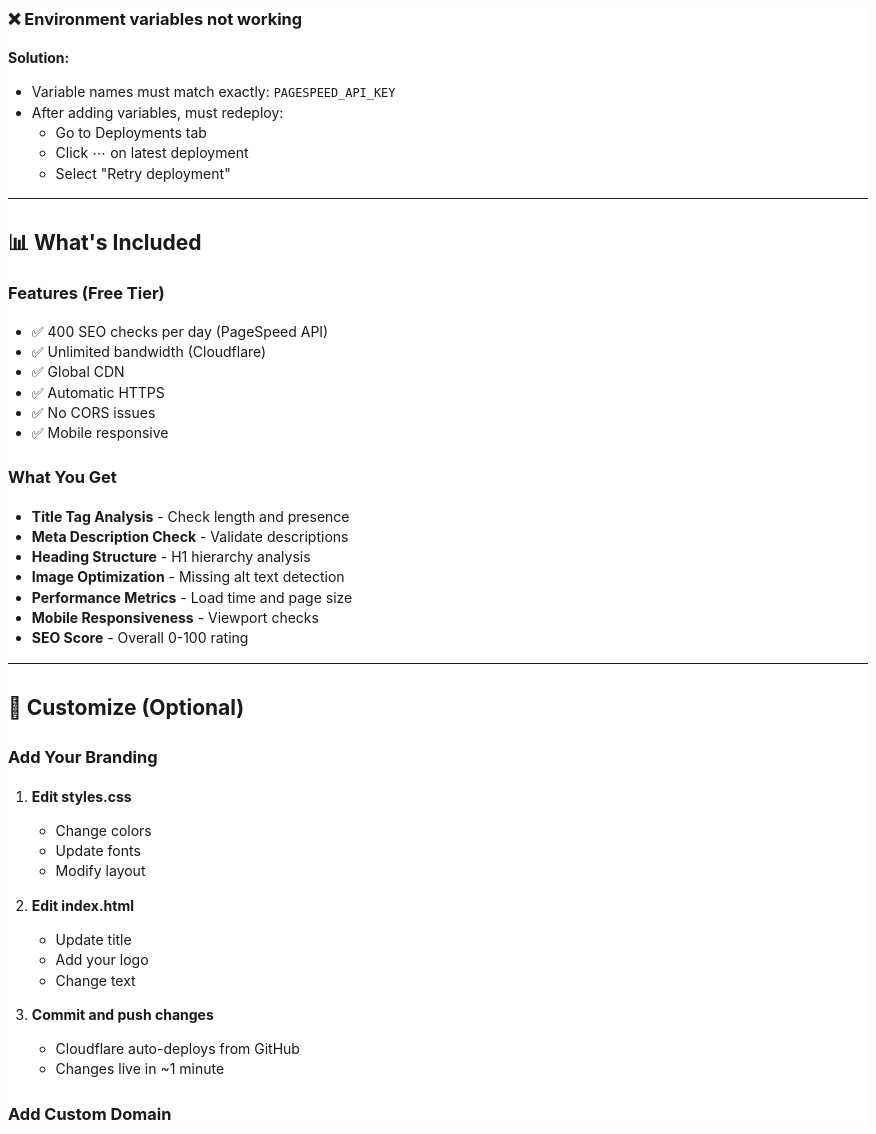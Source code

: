 ### ❌ Environment variables not working
**Solution:**
- Variable names must match exactly: `PAGESPEED_API_KEY`
- After adding variables, must redeploy:
  - Go to Deployments tab
  - Click ⋯ on latest deployment
  - Select "Retry deployment"

---

## 📊 What's Included

### Features (Free Tier)
- ✅ 400 SEO checks per day (PageSpeed API)
- ✅ Unlimited bandwidth (Cloudflare)
- ✅ Global CDN
- ✅ Automatic HTTPS
- ✅ No CORS issues
- ✅ Mobile responsive

### What You Get
- **Title Tag Analysis** - Check length and presence
- **Meta Description Check** - Validate descriptions
- **Heading Structure** - H1 hierarchy analysis
- **Image Optimization** - Missing alt text detection
- **Performance Metrics** - Load time and page size
- **Mobile Responsiveness** - Viewport checks
- **SEO Score** - Overall 0-100 rating

---

## 🎨 Customize (Optional)

### Add Your Branding

1. **Edit styles.css**
   - Change colors
   - Update fonts
   - Modify layout

2. **Edit index.html**
   - Update title
   - Add your logo
   - Change text

3. **Commit and push changes**
   - Cloudflare auto-deploys from GitHub
   - Changes live in ~1 minute

### Add Custom Domain
